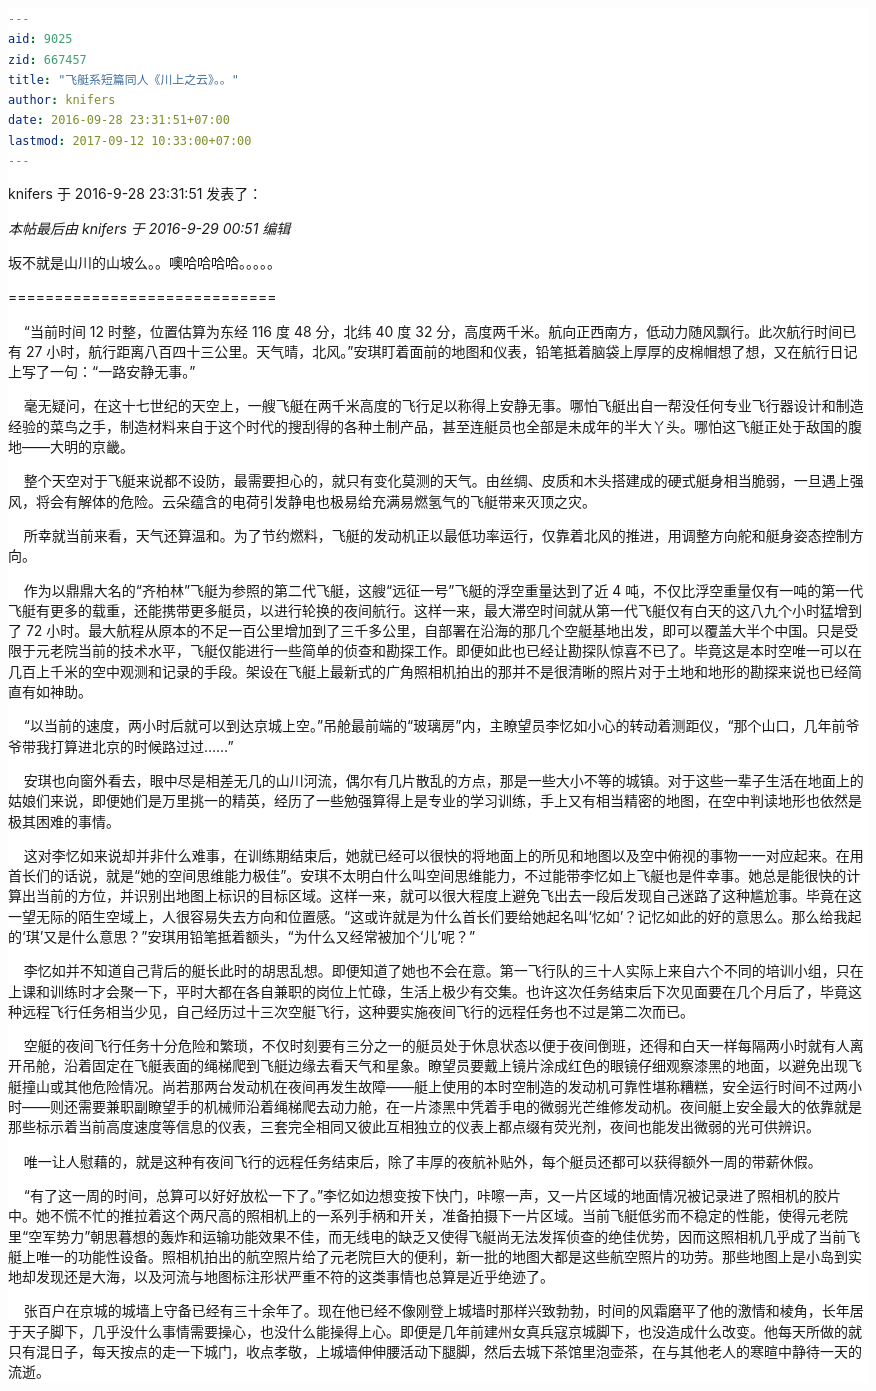```yaml
---
aid: 9025
zid: 667457
title: "飞艇系短篇同人《川上之云》。。"
author: knifers
date: 2016-09-28 23:31:51+07:00
lastmod: 2017-09-12 10:33:00+07:00
---
```


knifers 于 2016-9-28 23:31:51 发表了：

_本帖最后由 knifers 于 2016-9-29 00:51 编辑_

坂不就是山川的山坡么。。噢哈哈哈哈。。。。。

=============================

&nbsp; &nbsp; “当前时间 12 时整，位置估算为东经 116 度 48 分，北纬 40 度 32 分，高度两千米。航向正西南方，低动力随风飘行。此次航行时间已有 27 小时，航行距离八百四十三公里。天气晴，北风。”安琪盯着面前的地图和仪表，铅笔抵着脑袋上厚厚的皮棉帽想了想，又在航行日记上写了一句：“一路安静无事。”

&nbsp; &nbsp; 毫无疑问，在这十七世纪的天空上，一艘飞艇在两千米高度的飞行足以称得上安静无事。哪怕飞艇出自一帮没任何专业飞行器设计和制造经验的菜鸟之手，制造材料来自于这个时代的搜刮得的各种土制产品，甚至连艇员也全部是未成年的半大丫头。哪怕这飞艇正处于敌国的腹地——大明的京畿。

&nbsp; &nbsp; 整个天空对于飞艇来说都不设防，最需要担心的，就只有变化莫测的天气。由丝绸、皮质和木头搭建成的硬式艇身相当脆弱，一旦遇上强风，将会有解体的危险。云朵蕴含的电荷引发静电也极易给充满易燃氢气的飞艇带来灭顶之灾。

&nbsp; &nbsp; 所幸就当前来看，天气还算温和。为了节约燃料，飞艇的发动机正以最低功率运行，仅靠着北风的推进，用调整方向舵和艇身姿态控制方向。

&nbsp; &nbsp; 作为以鼎鼎大名的“齐柏林”飞艇为参照的第二代飞艇，这艘“远征一号”飞艇的浮空重量达到了近 4 吨，不仅比浮空重量仅有一吨的第一代飞艇有更多的载重，还能携带更多艇员，以进行轮换的夜间航行。这样一来，最大滞空时间就从第一代飞艇仅有白天的这八九个小时猛增到了 72 小时。最大航程从原本的不足一百公里增加到了三千多公里，自部署在沿海的那几个空艇基地出发，即可以覆盖大半个中国。只是受限于元老院当前的技术水平，飞艇仅能进行一些简单的侦查和勘探工作。即便如此也已经让勘探队惊喜不已了。毕竟这是本时空唯一可以在几百上千米的空中观测和记录的手段。架设在飞艇上最新式的广角照相机拍出的那并不是很清晰的照片对于土地和地形的勘探来说也已经简直有如神助。

&nbsp; &nbsp; “以当前的速度，两小时后就可以到达京城上空。”吊舱最前端的“玻璃房”内，主瞭望员李忆如小心的转动着测距仪，“那个山口，几年前爷爷带我打算进北京的时候路过过……”

&nbsp; &nbsp; 安琪也向窗外看去，眼中尽是相差无几的山川河流，偶尔有几片散乱的方点，那是一些大小不等的城镇。对于这些一辈子生活在地面上的姑娘们来说，即便她们是万里挑一的精英，经历了一些勉强算得上是专业的学习训练，手上又有相当精密的地图，在空中判读地形也依然是极其困难的事情。

&nbsp; &nbsp; 这对李忆如来说却并非什么难事，在训练期结束后，她就已经可以很快的将地面上的所见和地图以及空中俯视的事物一一对应起来。在用首长们的话说，就是“她的空间思维能力极佳”。安琪不太明白什么叫空间思维能力，不过能带李忆如上飞艇也是件幸事。她总是能很快的计算出当前的方位，并识别出地图上标识的目标区域。这样一来，就可以很大程度上避免飞出去一段后发现自己迷路了这种尴尬事。毕竟在这一望无际的陌生空域上，人很容易失去方向和位置感。“这或许就是为什么首长们要给她起名叫‘忆如’？记忆如此的好的意思么。那么给我起的‘琪’又是什么意思？”安琪用铅笔抵着额头，“为什么又经常被加个‘儿’呢？”

&nbsp; &nbsp; 李忆如并不知道自己背后的艇长此时的胡思乱想。即便知道了她也不会在意。第一飞行队的三十人实际上来自六个不同的培训小组，只在上课和训练时才会聚一下，平时大都在各自兼职的岗位上忙碌，生活上极少有交集。也许这次任务结束后下次见面要在几个月后了，毕竟这种远程飞行任务相当少见，自己经历过十三次空艇飞行，这种要实施夜间飞行的远程任务也不过是第二次而已。

&nbsp; &nbsp; 空艇的夜间飞行任务十分危险和繁琐，不仅时刻要有三分之一的艇员处于休息状态以便于夜间倒班，还得和白天一样每隔两小时就有人离开吊舱，沿着固定在飞艇表面的绳梯爬到飞艇边缘去看天气和星象。瞭望员要戴上镜片涂成红色的眼镜仔细观察漆黑的地面，以避免出现飞艇撞山或其他危险情况。尚若那两台发动机在夜间再发生故障——艇上使用的本时空制造的发动机可靠性堪称糟糕，安全运行时间不过两小时——则还需要兼职副瞭望手的机械师沿着绳梯爬去动力舱，在一片漆黑中凭着手电的微弱光芒维修发动机。夜间艇上安全最大的依靠就是那些标示着当前高度速度等信息的仪表，三套完全相同又彼此互相独立的仪表上都点缀有荧光剂，夜间也能发出微弱的光可供辨识。

&nbsp; &nbsp; 唯一让人慰藉的，就是这种有夜间飞行的远程任务结束后，除了丰厚的夜航补贴外，每个艇员还都可以获得额外一周的带薪休假。

&nbsp; &nbsp; “有了这一周的时间，总算可以好好放松一下了。”李忆如边想变按下快门，咔嚓一声，又一片区域的地面情况被记录进了照相机的胶片中。她不慌不忙的推拉着这个两尺高的照相机上的一系列手柄和开关，准备拍摄下一片区域。当前飞艇低劣而不稳定的性能，使得元老院里“空军势力”朝思暮想的轰炸和运输功能效果不佳，而无线电的缺乏又使得飞艇尚无法发挥侦查的绝佳优势，因而这照相机几乎成了当前飞艇上唯一的功能性设备。照相机拍出的航空照片给了元老院巨大的便利，新一批的地图大都是这些航空照片的功劳。那些地图上是小岛到实地却发现还是大海，以及河流与地图标注形状严重不符的这类事情也总算是近乎绝迹了。

&nbsp; &nbsp; 张百户在京城的城墙上守备已经有三十余年了。现在他已经不像刚登上城墙时那样兴致勃勃，时间的风霜磨平了他的激情和棱角，长年居于天子脚下，几乎没什么事情需要操心，也没什么能操得上心。即便是几年前建州女真兵寇京城脚下，也没造成什么改变。他每天所做的就只有混日子，每天按点的走一下城门，收点孝敬，上城墙伸伸腰活动下腿脚，然后去城下茶馆里泡壶茶，在与其他老人的寒暄中静待一天的流逝。
